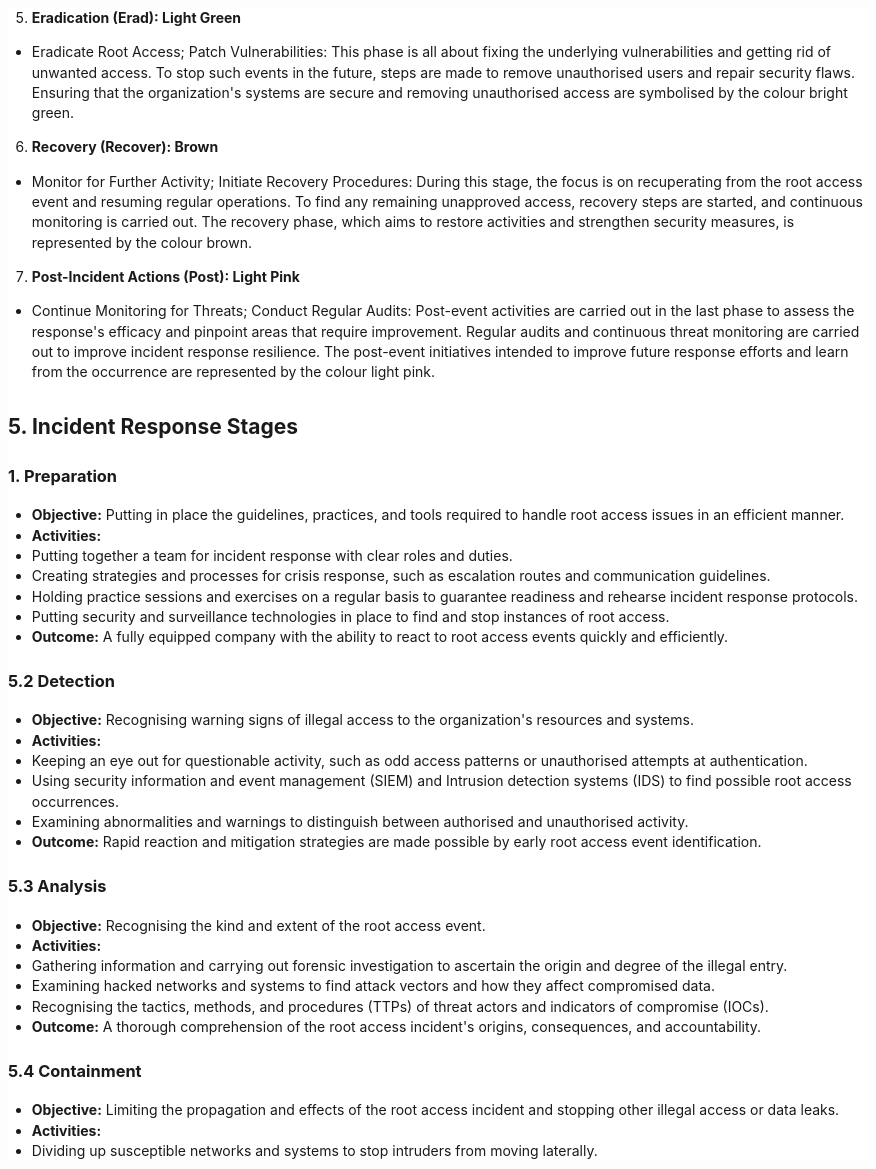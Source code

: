 5. **Eradication (Erad): Light Green** 
- Eradicate Root Access; Patch Vulnerabilities: This phase is all about fixing the underlying vulnerabilities and getting rid of unwanted access. To stop such events in the future, steps are made to remove unauthorised users and repair security flaws. Ensuring that the organization's systems are secure and removing unauthorised access are symbolised by the colour bright green. 
6. **Recovery (Recover): Brown** 
- Monitor for Further Activity; Initiate Recovery Procedures: During this stage, the focus is on recuperating from the root access event and resuming regular operations. To find any remaining unapproved access, recovery steps are started, and continuous monitoring is carried out. The recovery phase, which aims to restore activities and strengthen security measures, is represented by the colour brown. 
7. **Post-Incident Actions (Post): Light Pink** 
- Continue Monitoring for Threats; Conduct Regular Audits: Post-event activities are carried out in the last phase to assess the response's efficacy and pinpoint areas that require improvement. Regular audits and continuous threat monitoring are carried out to improve incident response resilience. The post-event initiatives intended to improve future response efforts and learn from the occurrence are represented by the colour light pink. 

## 5. Incident Response Stages    

### 1. Preparation
- **Objective:** Putting in place the guidelines, practices, and tools required to handle root access issues in an efficient manner. 
- **Activities:**  
- Putting together a team for incident response with clear roles and duties.  
- Creating strategies and processes for crisis response, such as escalation routes and communication guidelines.  
- Holding practice sessions and exercises on a regular basis to guarantee readiness and rehearse incident response protocols.  
- Putting security and surveillance technologies in place to find and stop instances of root access. 
- **Outcome:** A fully equipped company with the ability to react to root access events quickly and efficiently.
### 5.2 Detection  
- **Objective:** Recognising warning signs of illegal access to the organization's resources and systems.
- **Activities:**  
- Keeping an eye out for questionable activity, such as odd access patterns or unauthorised attempts at authentication.  
- Using security information and event management (SIEM) and Intrusion detection systems (IDS) to find possible root access occurrences.  
- Examining abnormalities and warnings to distinguish between authorised and unauthorised activity. 
- **Outcome:** Rapid reaction and mitigation strategies are made possible by early root access event identification. 
### 5.3 Analysis  
- **Objective:** Recognising the kind and extent of the root access event. 
- **Activities:**  
- Gathering information and carrying out forensic investigation to ascertain the origin and degree of the illegal entry.  
- Examining hacked networks and systems to find attack vectors and how they affect compromised data.  
- Recognising the tactics, methods, and procedures (TTPs) of threat actors and indicators of compromise (IOCs). 
- **Outcome:** A thorough comprehension of the root access incident's origins, consequences, and accountability. 
### 5.4 Containment
- **Objective:** Limiting the propagation and effects of the root access incident and stopping other illegal access or data leaks.
- **Activities:**  
- Dividing up susceptible networks and systems to stop intruders from moving laterally.  
